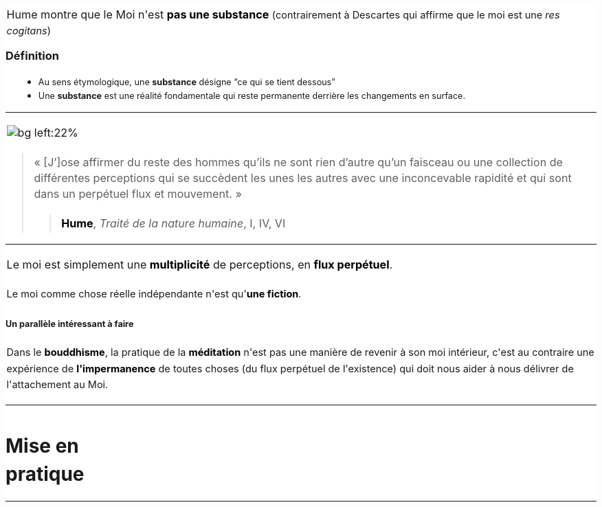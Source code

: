 <style scoped>
p {border:none; font-size:1.15em; padding:0.1em}
p strong {color:initial; font-weight:bold}
h3 {margin-top:-0.25em; margin-bottom:0.15em}
</style>

Hume montre que le Moi n'est **pas une substance** <span data-marpit-fragment="1">(contrairement à Descartes qui affirme que le moi est une _res cogitans_)</span>

### Définition

- <span data-marpit-fragment="2">Au sens étymologique, une **substance** désigne “ce qui se tient dessous”
- <span data-marpit-fragment="3">Une **substance** est une réalité fondamentale</span><span data-marpit-fragment="4"> qui reste permanente derrière les changements en surface.</span>



---

![bg left:22%](https://upload.wikimedia.org/wikipedia/commons/thumb/e/ea/Painting_of_David_Hume.jpg/520px-Painting_of_David_Hume.jpg)

>« [J’]ose affirmer du reste des hommes qu’ils ne sont rien d’autre qu’un faisceau ou une collection de différentes perceptions qui se succèdent les unes les autres avec une inconcevable rapidité et qui sont dans un perpétuel flux et mouvement. »
>>**Hume**, _Traité de la nature humaine_, I, IV, VI

---

Le moi est simplement une **multiplicité** de perceptions, en **flux perpétuel**.

<span data-marpit-fragment="1">Le moi comme chose réelle indépendante n'est qu'**une fiction**.</span>

#### <span data-marpit-fragment="2">Un parallèle intéressant à faire</span>

<span data-marpit-fragment="3">Dans le **bouddhisme**, la pratique de la **méditation** n'est pas une manière de revenir à son moi intérieur</span><span data-marpit-fragment="4">, c'est au contraire une expérience de **l'impermanence** de toutes choses (du flux perpétuel de l'existence)</span><span data-marpit-fragment="5"> qui doit nous aider à nous délivrer de l'attachement au Moi.</span>





---

# Mise en<br> pratique 


---

<style scoped>
h3 {margin-bottom:15px}
ul {margin-left:24px;}
ul ul {font-size:100%; margin-left:-40px}
span {font-size:90%;}
</style>
